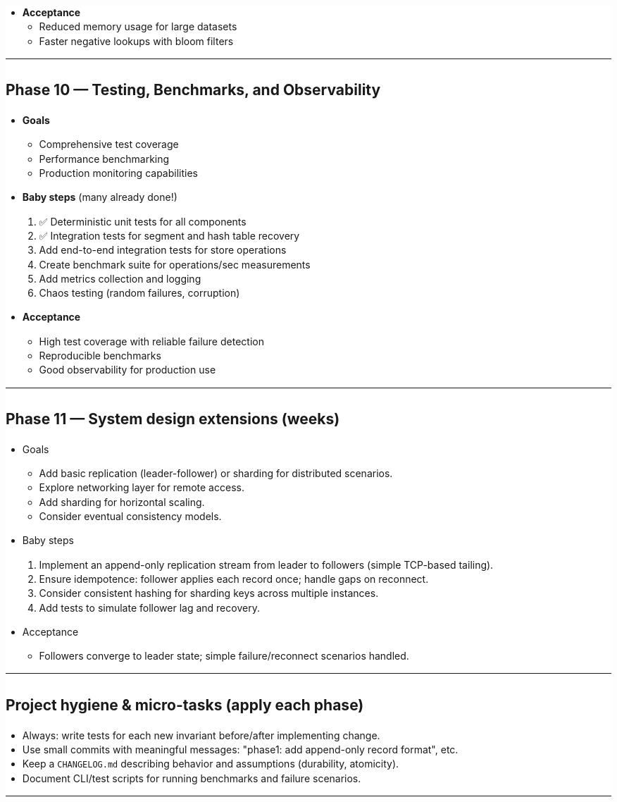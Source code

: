 - **Acceptance**
  - Reduced memory usage for large datasets
  - Faster negative lookups with bloom filters

---

## Phase 10 — Testing, Benchmarks, and Observability

- **Goals**
  - Comprehensive test coverage
  - Performance benchmarking
  - Production monitoring capabilities

- **Baby steps** (many already done!)
  1. ✅ Deterministic unit tests for all components
  2. ✅ Integration tests for segment and hash table recovery
  3. Add end-to-end integration tests for store operations
  4. Create benchmark suite for operations/sec measurements
  5. Add metrics collection and logging
  6. Chaos testing (random failures, corruption)

- **Acceptance**
  - High test coverage with reliable failure detection
  - Reproducible benchmarks
  - Good observability for production use

---

## Phase 11 — System design extensions (weeks)

- Goals
  - Add basic replication (leader-follower) or sharding for distributed scenarios.
  - Explore networking layer for remote access.
  - Add sharding for horizontal scaling.
  - Consider eventual consistency models.

- Baby steps
  1. Implement an append-only replication stream from leader to followers (simple TCP-based tailing).
  2. Ensure idempotence: follower applies each record once; handle gaps on reconnect.
  3. Consider consistent hashing for sharding keys across multiple instances.
  4. Add tests to simulate follower lag and recovery.

- Acceptance
  - Followers converge to leader state; simple failure/reconnect scenarios handled.

---

## Project hygiene & micro-tasks (apply each phase)

- Always: write tests for each new invariant before/after implementing change.
- Use small commits with meaningful messages: "phase1: add append-only record format", etc.
- Keep a `CHANGELOG.md` describing behavior and assumptions (durability, atomicity).
- Document CLI/test scripts for running benchmarks and failure scenarios.

---